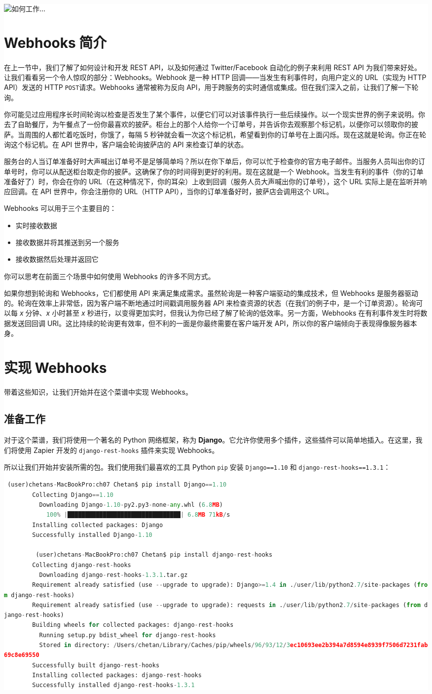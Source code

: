 ![如何工作...](img/image_08_017.jpg)

# Webhooks 简介

在上一节中，我们了解了如何设计和开发 REST API，以及如何通过 Twitter/Facebook 自动化的例子来利用 REST API 为我们带来好处。让我们看看另一个令人惊叹的部分：Webhooks。Webhook 是一种 HTTP 回调——当发生有利事件时，向用户定义的 URL（实现为 HTTP API）发送的 HTTP `POST`请求。Webhooks 通常被称为反向 API，用于跨服务的实时通信或集成。但在我们深入之前，让我们了解一下轮询。

你可能见过应用程序长时间轮询以检查是否发生了某个事件，以便它们可以对该事件执行一些后续操作。以一个现实世界的例子来说明。你去了自助餐厅，为午餐点了一份你最喜欢的披萨。柜台上的那个人给你一个订单号，并告诉你去观察那个标记机，以便你可以领取你的披萨。当周围的人都忙着吃饭时，你饿了，每隔 5 秒钟就会看一次这个标记机，希望看到你的订单号在上面闪烁。现在这就是轮询。你正在轮询这个标记机。在 API 世界中，客户端会轮询披萨店的 API 来检查订单的状态。

服务台的人当订单准备好时大声喊出订单号不是足够简单吗？所以在你下单后，你可以忙于检查你的官方电子邮件。当服务人员叫出你的订单号时，你可以从配送柜台取走你的披萨。这确保了你的时间得到更好的利用。现在这就是一个 Webhook。当发生有利的事件（你的订单准备好了）时，你会在你的 URL（在这种情况下，你的耳朵）上收到回调（服务人员大声喊出你的订单号），这个 URL 实际上是在监听并响应回调。在 API 世界中，你会注册你的 URL（HTTP API），当你的订单准备好时，披萨店会调用这个 URL。

Webhooks 可以用于三个主要目的：

+   实时接收数据

+   接收数据并将其推送到另一个服务

+   接收数据然后处理并返回它

你可以思考在前面三个场景中如何使用 Webhooks 的许多不同方式。

如果你想到轮询和 Webhooks，它们都使用 API 来满足集成需求。虽然轮询是一种客户端驱动的集成技术，但 Webhooks 是服务器驱动的。轮询在效率上非常低，因为客户端不断地通过时间戳调用服务器 API 来检查资源的状态（在我们的例子中，是一个订单资源）。轮询可以每 *x* 分钟、*x* 小时甚至 *x* 秒进行，以变得更加实时，但我认为你已经了解了轮询的低效率。另一方面，Webhooks 在有利事件发生时将数据发送回回调 URI。这比持续的轮询更有效率，但不利的一面是你最终需要在客户端开发 API，所以你的客户端倾向于表现得像服务器本身。

# 实现 Webhooks

带着这些知识，让我们开始并在这个菜谱中实现 Webhooks。

## 准备工作

对于这个菜谱，我们将使用一个著名的 Python 网络框架，称为 **Django**。它允许你使用多个插件，这些插件可以简单地插入。在这里，我们将使用 Zapier 开发的 `django-rest-hooks` 插件来实现 Webhooks。

所以让我们开始并安装所需的包。我们使用我们最喜欢的工具 Python `pip` 安装 `Django==1.10` 和 `django-rest-hooks==1.3.1`：

```py
 (user)chetans-MacBookPro:ch07 Chetan$ pip install Django==1.10 
        Collecting Django==1.10 
          Downloading Django-1.10-py2.py3-none-any.whl (6.8MB) 
            100% |████████████████████████████████| 6.8MB 71kB/s  
        Installing collected packages: Django 
        Successfully installed Django-1.10 

         (user)chetans-MacBookPro:ch07 Chetan$ pip install django-rest-hooks 
        Collecting django-rest-hooks 
          Downloading django-rest-hooks-1.3.1.tar.gz 
        Requirement already satisfied (use --upgrade to upgrade): Django>=1.4 in ./user/lib/python2.7/site-packages (from django-rest-hooks) 
        Requirement already satisfied (use --upgrade to upgrade): requests in ./user/lib/python2.7/site-packages (from django-rest-hooks) 
        Building wheels for collected packages: django-rest-hooks 
          Running setup.py bdist_wheel for django-rest-hooks 
          Stored in directory: /Users/chetan/Library/Caches/pip/wheels/96/93/12/3ec10693ee2b394a7d8594e8939f7506d7231fab69c8e69550 
        Successfully built django-rest-hooks 
        Installing collected packages: django-rest-hooks 
        Successfully installed django-rest-hooks-1.3.1 

```
